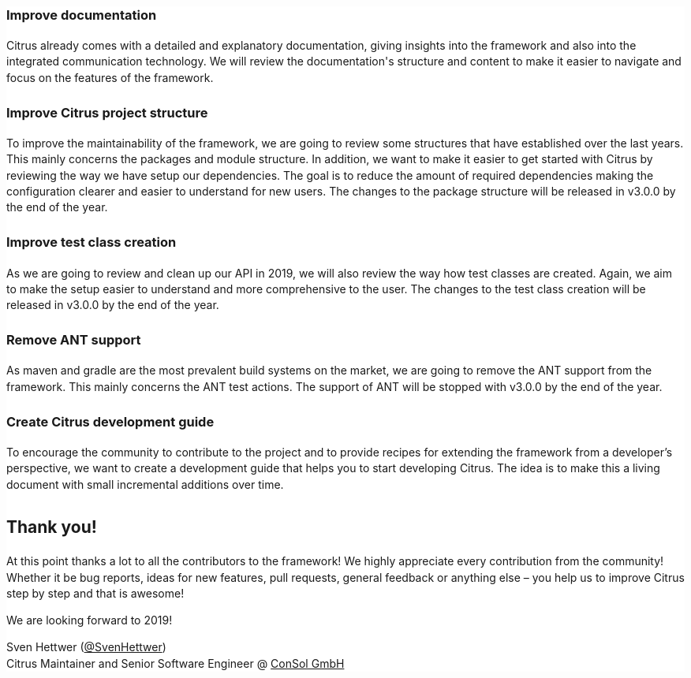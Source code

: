 ### Improve documentation
Citrus already comes with a detailed and explanatory documentation, giving insights into the framework and also into the
integrated communication technology. We will review the documentation's structure and content to make it easier to navigate
and focus on the features of the framework.

### Improve Citrus project structure
To improve the maintainability of the framework, we are going to review some structures that have established over the last years.
This mainly concerns the packages and module structure. In addition, we want to make it easier to get started with Citrus
by reviewing the way we have setup our dependencies. The goal is to reduce the amount of required dependencies making the
configuration clearer and easier to understand for new users. The changes to the package structure will be released
in v3.0.0 by the end of the year.

### Improve test class creation
As we are going to review and clean up our API in 2019, we will also review the way how test classes are created. Again,
we aim to make the setup easier to understand and more comprehensive to the user. The changes to the test class creation
will be released in v3.0.0 by the end of the year.

### Remove ANT support
As maven and gradle are the most prevalent build systems on the market, we are going to remove the ANT support from the
framework. This mainly concerns the ANT test actions. The support of ANT will be stopped with v3.0.0 by the end of the
year.

### Create Citrus development guide
To encourage the community to contribute to the project and to provide recipes for extending the framework from a
developer’s perspective, we want to create a development guide that helps you to start developing Citrus. The idea is
to make this a living document with small incremental additions over time.

## Thank you!    
At this point thanks a lot to all the contributors to the framework! We highly appreciate every contribution from the
community! Whether it be bug reports, ideas for new features, pull requests, general feedback or anything else – 
you help us to improve Citrus step by step and that is awesome!

We are looking forward to 2019! 

Sven Hettwer ([@SvenHettwer](https://twitter.com/SvenHettwer))  
Citrus Maintainer and Senior Software Engineer @ [ConSol GmbH](https://www.consol.com/)
